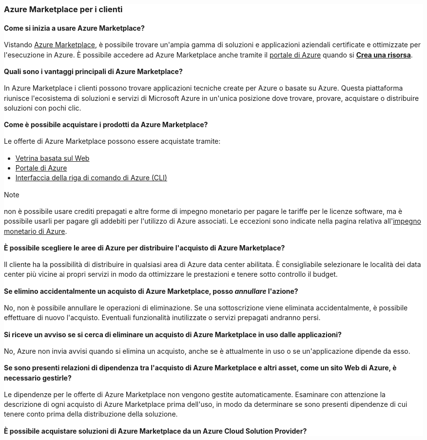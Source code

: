 ### <a name="azure-marketplace-for-customers"></a>Azure Marketplace per i clienti

**Come si inizia a usare Azure Marketplace?**

Vistando [Azure Marketplace](https://azuremarketplace.microsoft.com/marketplace/apps), è possibile trovare un'ampia gamma di soluzioni e applicazioni aziendali certificate e ottimizzate per l'esecuzione in Azure. È possibile accedere ad Azure Marketplace anche tramite il [portale di Azure] quando si [**Crea una risorsa**](https://portal.azure.com/#create/hub).

**Quali sono i vantaggi principali di Azure Marketplace?**

In Azure Marketplace i clienti possono trovare applicazioni tecniche create per Azure o basate su Azure. Questa piattaforma riunisce l'ecosistema di soluzioni e servizi di Microsoft Azure in un'unica posizione dove trovare, provare, acquistare o distribuire soluzioni con pochi clic.

**Come è possibile acquistare i prodotti da Azure Marketplace?**

Le offerte di Azure Marketplace possono essere acquistate tramite:

* [Vetrina basata sul Web](https://azuremarketplace.microsoft.com/marketplace/apps)
* [Portale di Azure][Portale di Azure]
* [Interfaccia della riga di comando di Azure (CLI)](/cli/azure/?view=azure-cli-latest)

>[!Note]
>non è possibile usare crediti prepagati e altre forme di impegno monetario per pagare le tariffe per le licenze software, ma è possibile usarli per pagare gli addebiti per l'utilizzo di Azure associati. Le eccezioni sono indicate nella pagina relativa all'[impegno monetario di Azure](https://azure.microsoft.com/updates/azure-marketplace-third-party-reseller-services-now-use-azure-monetary-commitment/).

**È possibile scegliere le aree di Azure per distribuire l'acquisto di Azure Marketplace?**

Il cliente ha la possibilità di distribuire in qualsiasi area di Azure data center abilitata. È consigliabile selezionare le località dei data center più vicine ai propri servizi in modo da ottimizzare le prestazioni e tenere sotto controllo il budget.

**Se elimino accidentalmente un acquisto di Azure Marketplace, posso *annullare* l'azione?**

No, non è possibile annullare le operazioni di eliminazione. Se una sottoscrizione viene eliminata accidentalmente, è possibile effettuare di nuovo l'acquisto. Eventuali funzionalità inutilizzate o servizi prepagati andranno persi.

**Si riceve un avviso se si cerca di eliminare un acquisto di Azure Marketplace in uso dalle applicazioni?**

No, Azure non invia avvisi quando si elimina un acquisto, anche se è attualmente in uso o se un'applicazione dipende da esso.

**Se sono presenti relazioni di dipendenza tra l'acquisto di Azure Marketplace e altri asset, come un sito Web di Azure, è necessario gestirle?**

Le dipendenze per le offerte di Azure Marketplace non vengono gestite automaticamente. Esaminare con attenzione la descrizione di ogni acquisto di Azure Marketplace prima dell'uso, in modo da determinare se sono presenti dipendenze di cui tenere conto prima della distribuzione della soluzione.

**È possibile acquistare soluzioni di Azure Marketplace da un Azure Cloud Solution Provider?**


[Portale di Azure]: https://portal.azure.com